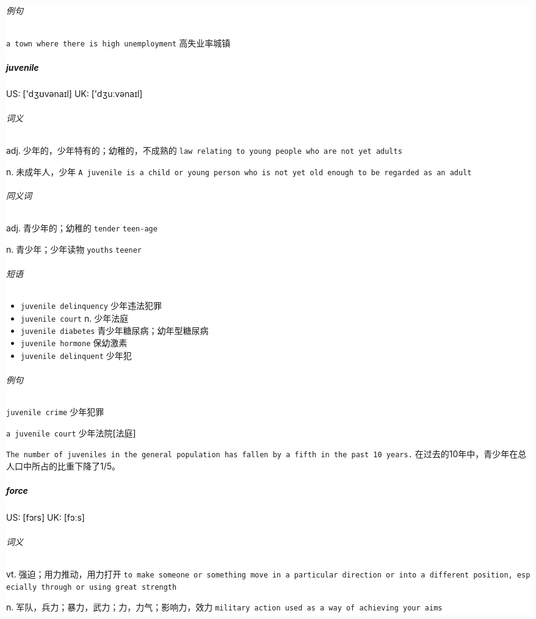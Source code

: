 ###### 例句

`a town where there is high unemployment`
高失业率城镇


##### juvenile

US: ['dʒʊvənaɪl]
UK: ['dʒuːvənaɪl]

###### 词义

adj. 少年的，少年特有的；幼稚的，不成熟的
`law relating to young people who are not yet adults`

n. 未成年人，少年
`A juvenile is a child or young person who is not yet old enough to be regarded as an adult`

###### 同义词

adj. 青少年的；幼稚的
`tender` `teen-age`

n. 青少年；少年读物
`youths` `teener`


###### 短语

- `juvenile delinquency` 少年违法犯罪
- `juvenile court` n. 少年法庭
- `juvenile diabetes` 青少年糖尿病；幼年型糖尿病
- `juvenile hormone` 保幼激素
- `juvenile delinquent` 少年犯

###### 例句

`juvenile crime`
少年犯罪

`a juvenile court`
少年法院[法庭]

`The number of juveniles in the general population has fallen by a fifth in the past 10 years.`
在过去的10年中，青少年在总人口中所占的比重下降了1/5。


##### force

US: [fɔrs]
UK: [fɔːs]

###### 词义

vt. 强迫；用力推动，用力打开
`to make someone or something move in a particular direction or into a different position, especially through or using great strength`

n. 军队，兵力；暴力，武力；力，力气；影响力，效力
`military action used as a way of achieving your aims`
